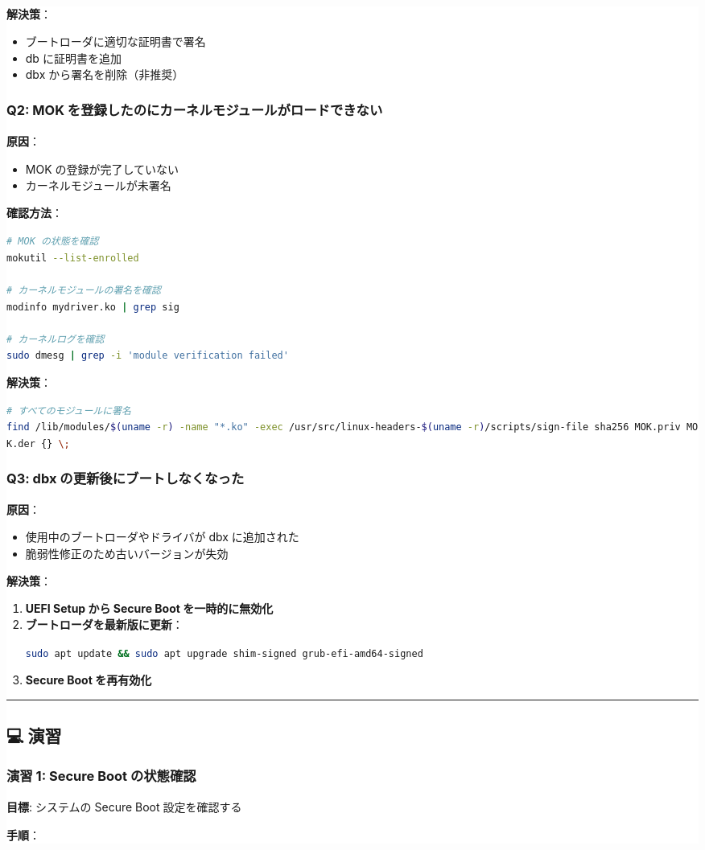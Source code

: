 **解決策**：
- ブートローダに適切な証明書で署名
- db に証明書を追加
- dbx から署名を削除（非推奨）

### Q2: MOK を登録したのにカーネルモジュールがロードできない

**原因**：
- MOK の登録が完了していない
- カーネルモジュールが未署名

**確認方法**：

```bash
# MOK の状態を確認
mokutil --list-enrolled

# カーネルモジュールの署名を確認
modinfo mydriver.ko | grep sig

# カーネルログを確認
sudo dmesg | grep -i 'module verification failed'
```

**解決策**：

```bash
# すべてのモジュールに署名
find /lib/modules/$(uname -r) -name "*.ko" -exec /usr/src/linux-headers-$(uname -r)/scripts/sign-file sha256 MOK.priv MOK.der {} \;
```

### Q3: dbx の更新後にブートしなくなった

**原因**：
- 使用中のブートローダやドライバが dbx に追加された
- 脆弱性修正のため古いバージョンが失効

**解決策**：

1. **UEFI Setup から Secure Boot を一時的に無効化**
2. **ブートローダを最新版に更新**：
   ```bash
   sudo apt update && sudo apt upgrade shim-signed grub-efi-amd64-signed
   ```
3. **Secure Boot を再有効化**

---

## 💻 演習

### 演習 1: Secure Boot の状態確認

**目標**: システムの Secure Boot 設定を確認する

**手順**：
